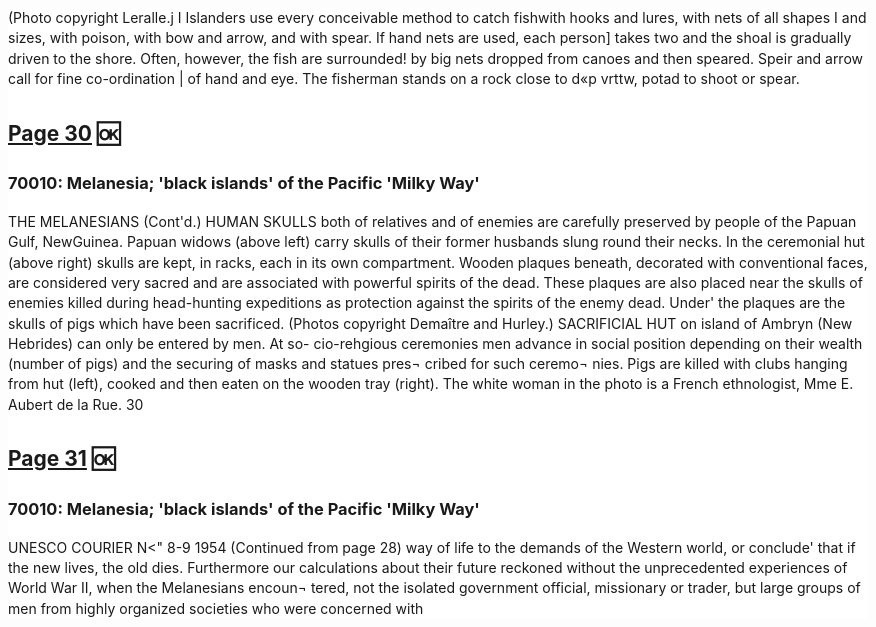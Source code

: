 (Photo copyright Leralle.j I
Islanders use every conceivable method to catch fishwith hooks and lures, with nets of all shapes I
and sizes, with poison, with bow and arrow, and with spear. If hand nets are used, each person]
takes two and the shoal is gradually driven to the shore. Often, however, the fish are surrounded!
by big nets dropped from canoes and then speared. Speir and arrow call for fine co-ordination |
of hand and eye. The fisherman stands on a rock close to d«p vrttw, potad to shoot or spear.
## [Page 30](https://demo.humlab.umu.se/courier/070030engo.pdf#page=30) 🆗
### 70010: Melanesia; 'black islands' of the Pacific 'Milky Way'
THE MELANESIANS (Cont'd.)
HUMAN SKULLS both of relatives and of enemies are carefully preserved by people of the Papuan Gulf, NewGuinea.
Papuan widows (above left) carry skulls of their former husbands slung round their necks. In the ceremonial hut (above
right) skulls are kept, in racks, each in its own compartment. Wooden plaques beneath, decorated with conventional
faces, are considered very sacred and are associated with powerful spirits of the dead. These plaques are also placed near
the skulls of enemies killed during head-hunting expeditions as protection against the spirits of the enemy dead. Under'
the plaques are the skulls of pigs which have been sacrificed. (Photos copyright Demaître and Hurley.)
SACRIFICIAL HUT on
island of Ambryn (New
Hebrides) can only be
entered by men. At so-
cio-rehgious ceremonies
men advance in social
position depending on
their wealth (number of
pigs) and the securing of
masks and statues pres¬
cribed for such ceremo¬
nies. Pigs are killed with
clubs hanging from hut
(left), cooked and then
eaten on the wooden
tray (right). The white
woman in the photo is
a French ethnologist,
Mme E. Aubert de la Rue.
30
## [Page 31](https://demo.humlab.umu.se/courier/070030engo.pdf#page=31) 🆗
### 70010: Melanesia; 'black islands' of the Pacific 'Milky Way'
UNESCO COURIER N<" 8-9 1954
(Continued from page 28)
way of life to the demands of the
Western world, or conclude' that if the
new lives, the old dies.
Furthermore our calculations about
their future reckoned without the
unprecedented experiences of World
War II, when the Melanesians encoun¬
tered, not the isolated government
official, missionary or trader, but large
groups of men from highly organized
societies who were concerned with